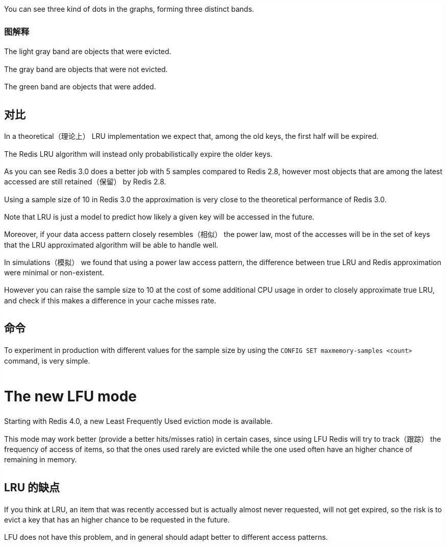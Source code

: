 You can see three kind of dots in the graphs, forming three distinct bands.

### 图解释

The light gray band are objects that were evicted.

The gray band are objects that were not evicted.

The green band are objects that were added.

## 对比

In a theoretical（理论上） LRU implementation we expect that, among the old keys, the first half will be expired. 

The Redis LRU algorithm will instead only probabilistically expire the older keys.

As you can see Redis 3.0 does a better job with 5 samples compared to Redis 2.8, however most objects that are among the latest accessed are still retained（保留） by Redis 2.8. 

Using a sample size of 10 in Redis 3.0 the approximation is very close to the theoretical performance of Redis 3.0.

Note that LRU is just a model to predict how likely a given key will be accessed in the future. 

Moreover, if your data access pattern closely resembles（相似） the power law, most of the accesses will be in the set of keys that the LRU approximated algorithm will be able to handle well.

In simulations（模拟） we found that using a power law access pattern, the difference between true LRU and Redis approximation were minimal or non-existent.

However you can raise the sample size to 10 at the cost of some additional CPU usage in order to closely approximate true LRU, and check if this makes a difference in your cache misses rate.

## 命令

To experiment in production with different values for the sample size by using the `CONFIG SET maxmemory-samples <count>` command, is very simple.

# The new LFU mode

Starting with Redis 4.0, a new Least Frequently Used eviction mode is available. 

This mode may work better (provide a better hits/misses ratio) in certain cases, since using LFU Redis will try to track（跟踪） the frequency of access of items, so that the ones used rarely are evicted while the one used often have an higher chance of remaining in memory.

## LRU 的缺点

If you think at LRU, an item that was recently accessed but is actually almost never requested, will not get expired, so the risk is to evict a key that has an higher chance to be requested in the future. 

LFU does not have this problem, and in general should adapt better to different access patterns.
